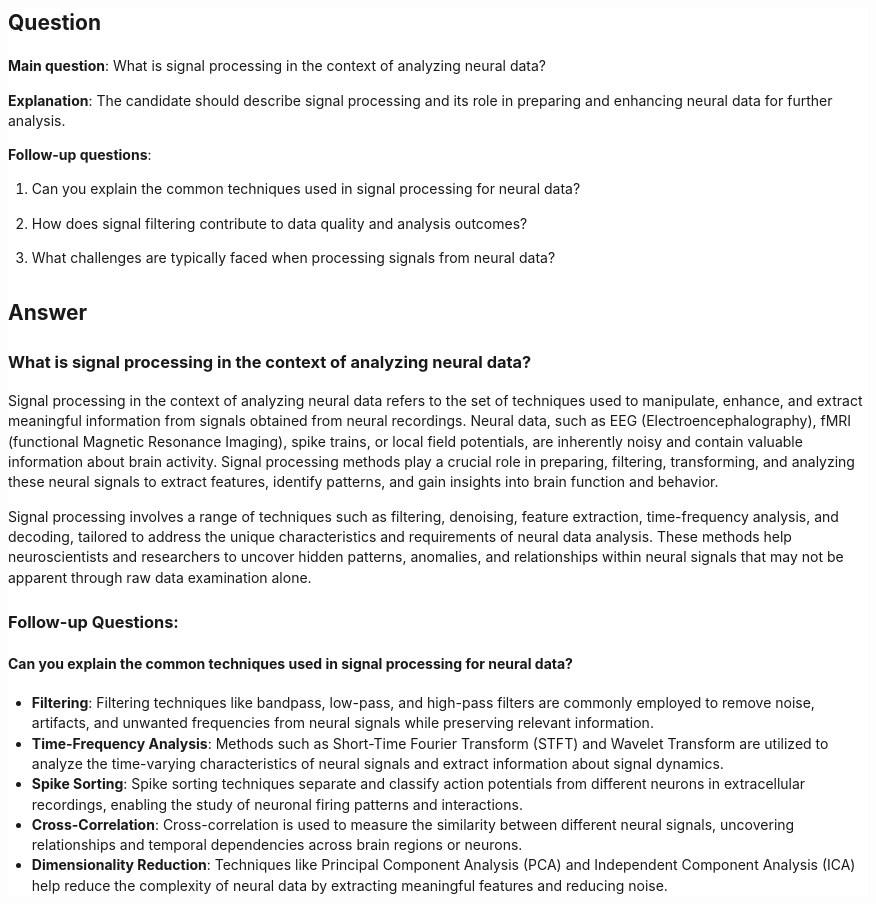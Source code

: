 ## Question
**Main question**: What is signal processing in the context of analyzing neural data?

**Explanation**: The candidate should describe signal processing and its role in preparing and enhancing neural data for further analysis.

**Follow-up questions**:

1. Can you explain the common techniques used in signal processing for neural data?

2. How does signal filtering contribute to data quality and analysis outcomes?

3. What challenges are typically faced when processing signals from neural data?





## Answer

### What is signal processing in the context of analyzing neural data?

Signal processing in the context of analyzing neural data refers to the set of techniques used to manipulate, enhance, and extract meaningful information from signals obtained from neural recordings. Neural data, such as EEG (Electroencephalography), fMRI (functional Magnetic Resonance Imaging), spike trains, or local field potentials, are inherently noisy and contain valuable information about brain activity. Signal processing methods play a crucial role in preparing, filtering, transforming, and analyzing these neural signals to extract features, identify patterns, and gain insights into brain function and behavior.

Signal processing involves a range of techniques such as filtering, denoising, feature extraction, time-frequency analysis, and decoding, tailored to address the unique characteristics and requirements of neural data analysis. These methods help neuroscientists and researchers to uncover hidden patterns, anomalies, and relationships within neural signals that may not be apparent through raw data examination alone.

### Follow-up Questions:

#### Can you explain the common techniques used in signal processing for neural data?
- **Filtering**: Filtering techniques like bandpass, low-pass, and high-pass filters are commonly employed to remove noise, artifacts, and unwanted frequencies from neural signals while preserving relevant information.
- **Time-Frequency Analysis**: Methods such as Short-Time Fourier Transform (STFT) and Wavelet Transform are utilized to analyze the time-varying characteristics of neural signals and extract information about signal dynamics.
- **Spike Sorting**: Spike sorting techniques separate and classify action potentials from different neurons in extracellular recordings, enabling the study of neuronal firing patterns and interactions.
- **Cross-Correlation**: Cross-correlation is used to measure the similarity between different neural signals, uncovering relationships and temporal dependencies across brain regions or neurons.
- **Dimensionality Reduction**: Techniques like Principal Component Analysis (PCA) and Independent Component Analysis (ICA) help reduce the complexity of neural data by extracting meaningful features and reducing noise.
